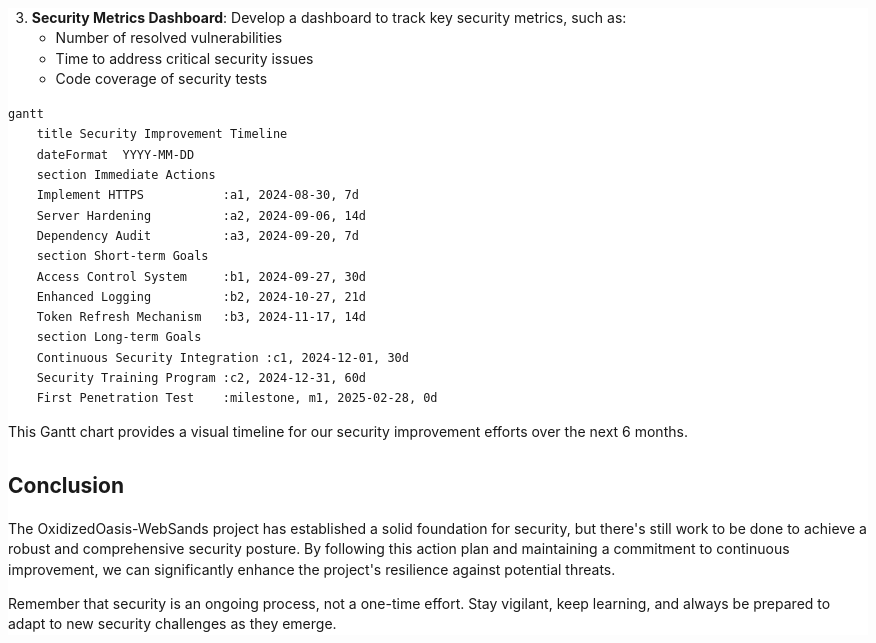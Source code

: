3. **Security Metrics Dashboard**: Develop a dashboard to track key security metrics, such as:
    - Number of resolved vulnerabilities
    - Time to address critical security issues
    - Code coverage of security tests

```mermaid
gantt
    title Security Improvement Timeline
    dateFormat  YYYY-MM-DD
    section Immediate Actions
    Implement HTTPS           :a1, 2024-08-30, 7d
    Server Hardening          :a2, 2024-09-06, 14d
    Dependency Audit          :a3, 2024-09-20, 7d
    section Short-term Goals
    Access Control System     :b1, 2024-09-27, 30d
    Enhanced Logging          :b2, 2024-10-27, 21d
    Token Refresh Mechanism   :b3, 2024-11-17, 14d
    section Long-term Goals
    Continuous Security Integration :c1, 2024-12-01, 30d
    Security Training Program :c2, 2024-12-31, 60d
    First Penetration Test    :milestone, m1, 2025-02-28, 0d
```

This Gantt chart provides a visual timeline for our security improvement efforts over the next 6 months.

## Conclusion

The OxidizedOasis-WebSands project has established a solid foundation for security, but there's still work to be done to achieve a robust and comprehensive security posture. By following this action plan and maintaining a commitment to continuous improvement, we can significantly enhance the project's resilience against potential threats.

Remember that security is an ongoing process, not a one-time effort. Stay vigilant, keep learning, and always be prepared to adapt to new security challenges as they emerge.